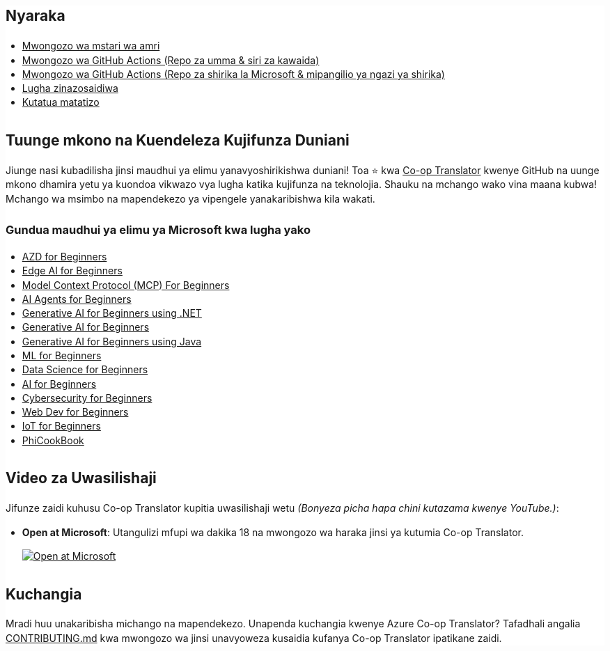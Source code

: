 ## Nyaraka

- [Mwongozo wa mstari wa amri](./getting_started/command-line-guide/command-line-guide.md)
- [Mwongozo wa GitHub Actions (Repo za umma & siri za kawaida)](./getting_started/github-actions-guide/github-actions-guide-public.md)
- [Mwongozo wa GitHub Actions (Repo za shirika la Microsoft & mipangilio ya ngazi ya shirika)](./getting_started/github-actions-guide/github-actions-guide-org.md)
- [Lugha zinazosaidiwa](./getting_started/supported-languages.md)
- [Kutatua matatizo](./getting_started/troubleshooting.md)

## Tuunge mkono na Kuendeleza Kujifunza Duniani

Jiunge nasi kubadilisha jinsi maudhui ya elimu yanavyoshirikishwa duniani! Toa ⭐ kwa [Co-op Translator](https://github.com/azure/co-op-translator) kwenye GitHub na uunge mkono dhamira yetu ya kuondoa vikwazo vya lugha katika kujifunza na teknolojia. Shauku na mchango wako vina maana kubwa! Mchango wa msimbo na mapendekezo ya vipengele yanakaribishwa kila wakati.

### Gundua maudhui ya elimu ya Microsoft kwa lugha yako

- [AZD for Beginners](https://github.com/microsoft/AZD-for-beginners)
- [Edge AI for Beginners](https://github.com/microsoft/edgeai-for-beginners)
- [Model Context Protocol (MCP) For Beginners](https://github.com/microsoft/mcp-for-beginners)
- [AI Agents for Beginners](https://github.com/microsoft/ai-agents-for-beginners)
- [Generative AI for Beginners using .NET](https://github.com/microsoft/Generative-AI-for-beginners-dotnet)
- [Generative AI for Beginners](https://github.com/microsoft/generative-ai-for-beginners)
- [Generative AI for Beginners using Java](https://github.com/microsoft/generative-ai-for-beginners-java)
- [ML for Beginners](https://aka.ms/ml-beginners)
- [Data Science for Beginners](https://aka.ms/datascience-beginners)
- [AI for Beginners](https://aka.ms/ai-beginners)
- [Cybersecurity for Beginners](https://github.com/microsoft/Security-101)
- [Web Dev for Beginners](https://aka.ms/webdev-beginners)
- [IoT for Beginners](https://aka.ms/iot-beginners)
- [PhiCookBook](https://github.com/microsoft/PhiCookBook)

## Video za Uwasilishaji

Jifunze zaidi kuhusu Co-op Translator kupitia uwasilishaji wetu _(Bonyeza picha hapa chini kutazama kwenye YouTube.)_:

- **Open at Microsoft**: Utangulizi mfupi wa dakika 18 na mwongozo wa haraka jinsi ya kutumia Co-op Translator.

  [![Open at Microsoft](../../translated_images/open-ms-thumbnail.946b356b89bc5f0e33dcebb852f7926b98c33f54c1a49ce01c36ae7f35e2443a.sw.jpg)](https://www.youtube.com/watch?v=jX_swfH_KNU)

## Kuchangia

Mradi huu unakaribisha michango na mapendekezo. Unapenda kuchangia kwenye Azure Co-op Translator? Tafadhali angalia [CONTRIBUTING.md](./CONTRIBUTING.md) kwa mwongozo wa jinsi unavyoweza kusaidia kufanya Co-op Translator ipatikane zaidi.
